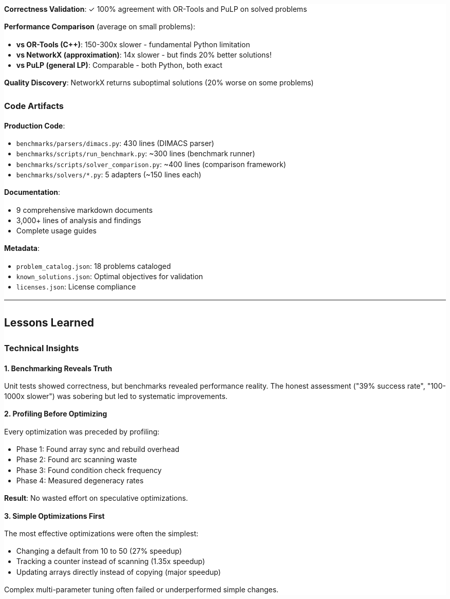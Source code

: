 **Correctness Validation**: ✓ 100% agreement with OR-Tools and PuLP on solved problems

**Performance Comparison** (average on small problems):
- **vs OR-Tools (C++)**: 150-300x slower - fundamental Python limitation
- **vs NetworkX (approximation)**: 14x slower - but finds 20% better solutions!
- **vs PuLP (general LP)**: Comparable - both Python, both exact

**Quality Discovery**: NetworkX returns suboptimal solutions (20% worse on some problems)

### Code Artifacts

**Production Code**:
- `benchmarks/parsers/dimacs.py`: 430 lines (DIMACS parser)
- `benchmarks/scripts/run_benchmark.py`: ~300 lines (benchmark runner)
- `benchmarks/scripts/solver_comparison.py`: ~400 lines (comparison framework)
- `benchmarks/solvers/*.py`: 5 adapters (~150 lines each)

**Documentation**:
- 9 comprehensive markdown documents
- 3,000+ lines of analysis and findings
- Complete usage guides

**Metadata**:
- `problem_catalog.json`: 18 problems cataloged
- `known_solutions.json`: Optimal objectives for validation
- `licenses.json`: License compliance

---

## Lessons Learned

### Technical Insights

**1. Benchmarking Reveals Truth**

Unit tests showed correctness, but benchmarks revealed performance reality. The honest assessment ("39% success rate", "100-1000x slower") was sobering but led to systematic improvements.

**2. Profiling Before Optimizing**

Every optimization was preceded by profiling:
- Phase 1: Found array sync and rebuild overhead
- Phase 2: Found arc scanning waste
- Phase 3: Found condition check frequency
- Phase 4: Measured degeneracy rates

**Result**: No wasted effort on speculative optimizations.

**3. Simple Optimizations First**

The most effective optimizations were often the simplest:
- Changing a default from 10 to 50 (27% speedup)
- Tracking a counter instead of scanning (1.35x speedup)
- Updating arrays directly instead of copying (major speedup)

Complex multi-parameter tuning often failed or underperformed simple changes.
